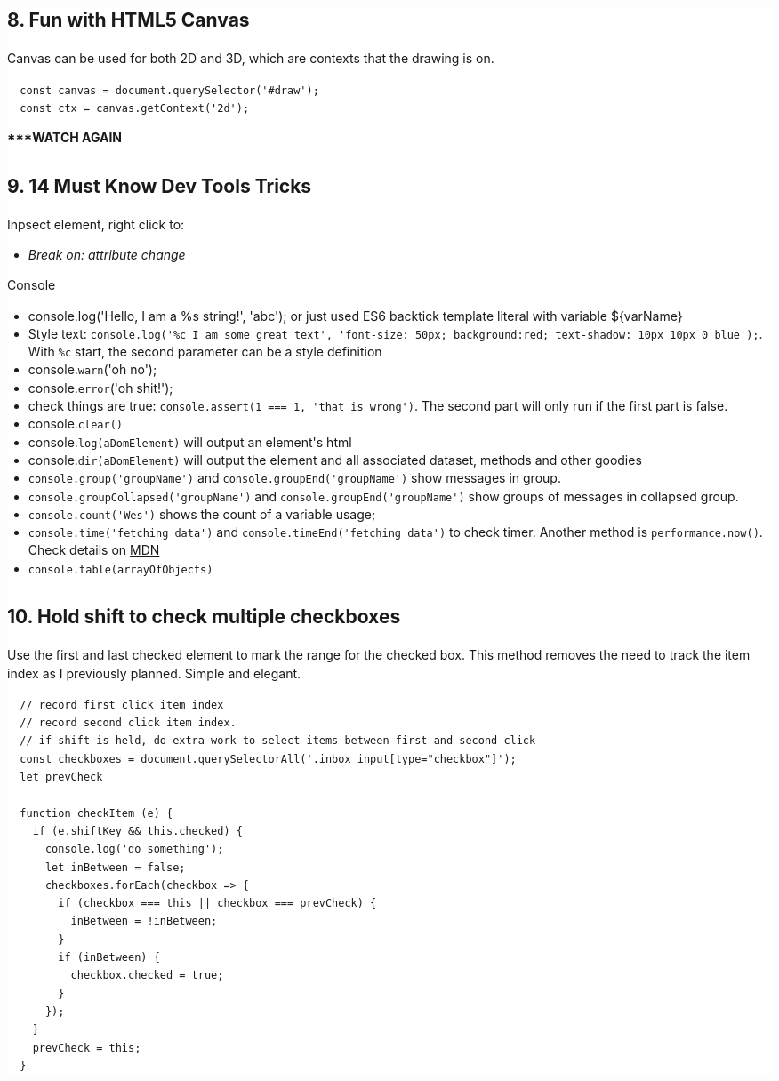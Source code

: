 ## 8. Fun with HTML5 Canvas

Canvas can be used for both 2D and 3D, which are contexts that the drawing is on.

```JS
  const canvas = document.querySelector('#draw');
  const ctx = canvas.getContext('2d');
```

__***WATCH AGAIN__

## 9. 14 Must Know Dev Tools Tricks

Inpsect element, right click to:
- *Break on: attribute change*

Console
- console.log('Hello, I am a %s string!', 'abc'); or just used ES6 backtick template literal with variable ${varName}
- Style text: `console.log('%c I am some great text', 'font-size: 50px; background:red; text-shadow: 10px 10px 0 blue');`. With `%c` start, the second parameter can be a style definition
- console.`warn`('oh no'); 
- console.`error`('oh shit!');
- check things are true: `console.assert(1 === 1, 'that is wrong')`. The second part will only run if the first part is false. 
- console.`clear()`
- console.`log(aDomElement)` will output an element's html
- console.`dir(aDomElement)` will output the element and all associated dataset, methods and other goodies
- `console.group('groupName')` and `console.groupEnd('groupName')` show messages in group.
- `console.groupCollapsed('groupName')` and `console.groupEnd('groupName')` show groups of messages in collapsed group.
- `console.count('Wes')` shows the count of a variable usage; 
- `console.time('fetching data')` and `console.timeEnd('fetching data')` to check timer.  Another method is `performance.now()`. Check details on [MDN](https://developer.mozilla.org/en-US/docs/Web/API/Performance/now)
- `console.table(arrayOfObjects)`

## 10. Hold shift to check multiple checkboxes

Use the first and last checked element to mark the range for the checked box. This method removes the need to track the item index as I previously planned. Simple and elegant. 

```JS
  // record first click item index
  // record second click item index. 
  // if shift is held, do extra work to select items between first and second click
  const checkboxes = document.querySelectorAll('.inbox input[type="checkbox"]');
  let prevCheck

  function checkItem (e) {
    if (e.shiftKey && this.checked) {
      console.log('do something');
      let inBetween = false;
      checkboxes.forEach(checkbox => {
        if (checkbox === this || checkbox === prevCheck) {
          inBetween = !inBetween;
        }
        if (inBetween) {
          checkbox.checked = true;
        }
      });
    }
    prevCheck = this;
  }
```